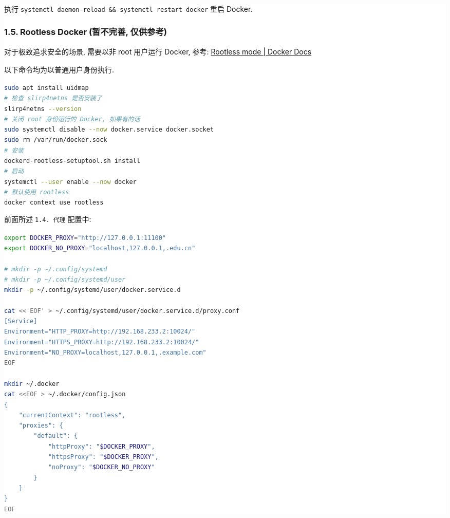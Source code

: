 执行 `systemctl daemon-reload && systemctl restart docker` 重启 Docker.

### 1.5. Rootless Docker (暂不完善, 仅供参考)

对于极致追求安全的场景, 需要以非 root 用户运行 Docker, 参考: [Rootless mode | Docker Docs](https://docs.docker.com/engine/security/rootless/)

以下命令均为以普通用户身份执行.

```sh
sudo apt install uidmap
# 检查 slirp4netns 是否安装了
slirp4netns --version
# 关闭 root 身份运行的 Docker, 如果有的话
sudo systemctl disable --now docker.service docker.socket
sudo rm /var/run/docker.sock
# 安装
dockerd-rootless-setuptool.sh install
# 启动
systemctl --user enable --now docker
# 默认使用 rootless
docker context use rootless
```

前面所述 `1.4. 代理` 配置中:

```sh
export DOCKER_PROXY="http://127.0.0.1:11100"
export DOCKER_NO_PROXY="localhost,127.0.0.1,.edu.cn"

# mkdir -p ~/.config/systemd
# mkdir -p ~/.config/systemd/user
mkdir -p ~/.config/systemd/user/docker.service.d

cat <<'EOF' > ~/.config/systemd/user/docker.service.d/proxy.conf
[Service]
Environment="HTTP_PROXY=http://192.168.233.2:10024/"
Environment="HTTPS_PROXY=http://192.168.233.2:10024/"
Environment="NO_PROXY=localhost,127.0.0.1,.example.com"
EOF

mkdir ~/.docker
cat <<EOF > ~/.docker/config.json
{
    "currentContext": "rootless",
    "proxies": {
        "default": {
            "httpProxy": "$DOCKER_PROXY",
            "httpsProxy": "$DOCKER_PROXY",
            "noProxy": "$DOCKER_NO_PROXY"
        }
    }
}
EOF
```
